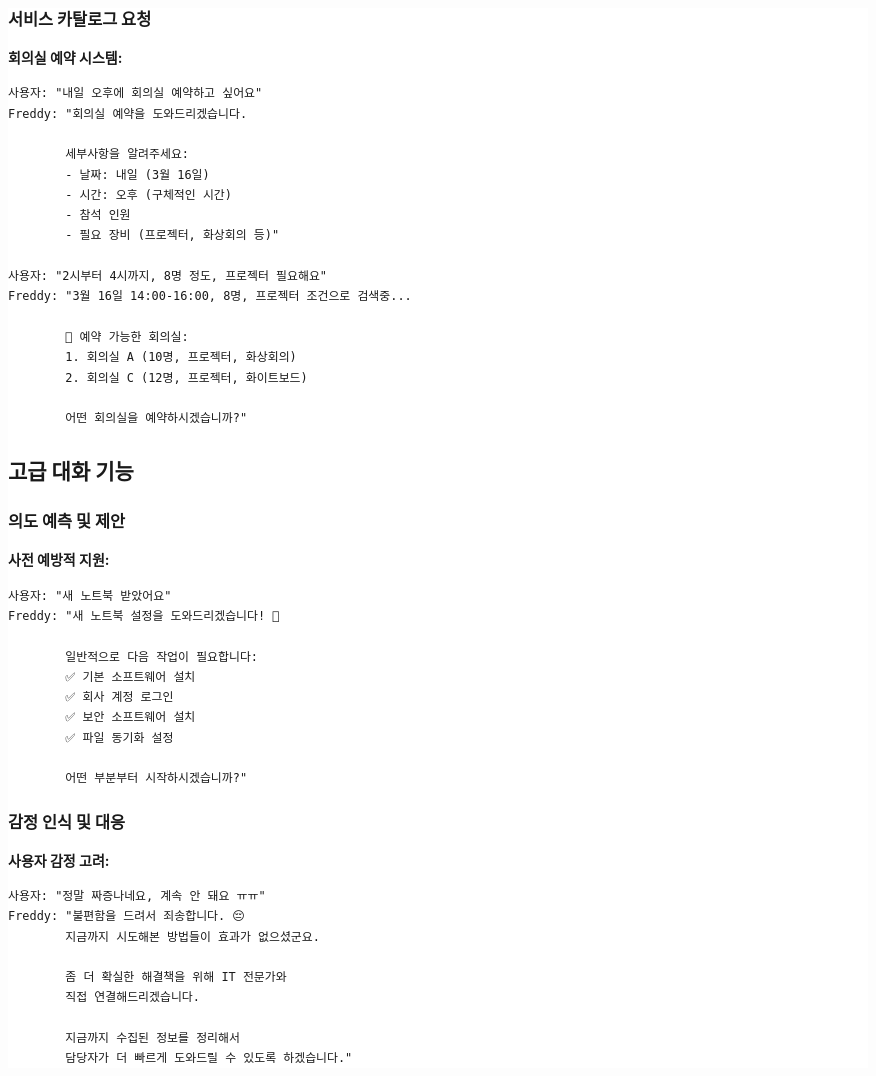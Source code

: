 ### 서비스 카탈로그 요청

**회의실 예약 시스템:**
```
사용자: "내일 오후에 회의실 예약하고 싶어요"
Freddy: "회의실 예약을 도와드리겠습니다.
        
        세부사항을 알려주세요:
        - 날짜: 내일 (3월 16일)
        - 시간: 오후 (구체적인 시간)
        - 참석 인원
        - 필요 장비 (프로젝터, 화상회의 등)"

사용자: "2시부터 4시까지, 8명 정도, 프로젝터 필요해요"
Freddy: "3월 16일 14:00-16:00, 8명, 프로젝터 조건으로 검색중...
        
        📅 예약 가능한 회의실:
        1. 회의실 A (10명, 프로젝터, 화상회의)
        2. 회의실 C (12명, 프로젝터, 화이트보드)
        
        어떤 회의실을 예약하시겠습니까?"
```

## 고급 대화 기능

### 의도 예측 및 제안

**사전 예방적 지원:**
```
사용자: "새 노트북 받았어요"
Freddy: "새 노트북 설정을 도와드리겠습니다! 🎉
        
        일반적으로 다음 작업이 필요합니다:
        ✅ 기본 소프트웨어 설치
        ✅ 회사 계정 로그인
        ✅ 보안 소프트웨어 설치
        ✅ 파일 동기화 설정
        
        어떤 부분부터 시작하시겠습니까?"
```

### 감정 인식 및 대응

**사용자 감정 고려:**
```
사용자: "정말 짜증나네요, 계속 안 돼요 ㅠㅠ"
Freddy: "불편함을 드려서 죄송합니다. 😔
        지금까지 시도해본 방법들이 효과가 없으셨군요.
        
        좀 더 확실한 해결책을 위해 IT 전문가와 
        직접 연결해드리겠습니다.
        
        지금까지 수집된 정보를 정리해서 
        담당자가 더 빠르게 도와드릴 수 있도록 하겠습니다."
```
